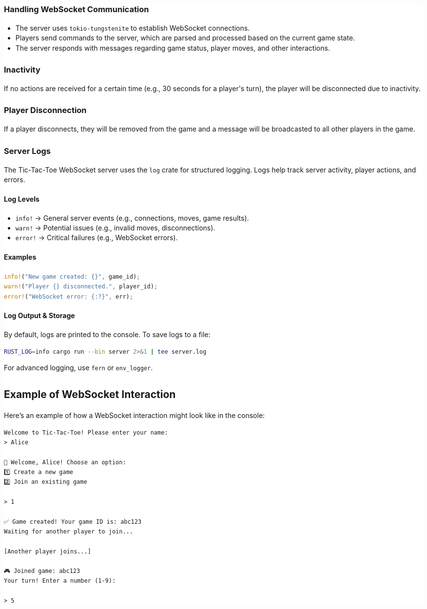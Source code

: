 ### Handling WebSocket Communication

- The server uses `tokio-tungstenite` to establish WebSocket connections.
- Players send commands to the server, which are parsed and processed based on the current game state.
- The server responds with messages regarding game status, player moves, and other interactions.

### Inactivity
If no actions are received for a certain time (e.g., 30 seconds for a player's turn), the player will be disconnected due to inactivity.

### Player Disconnection
If a player disconnects, they will be removed from the game and a message will be broadcasted to all other players in the game.


### **Server Logs**  

The Tic-Tac-Toe WebSocket server uses the `log` crate for structured logging. Logs help track server activity, player actions, and errors.  

#### **Log Levels**  
- `info!` → General server events (e.g., connections, moves, game results).  
- `warn!` → Potential issues (e.g., invalid moves, disconnections).  
- `error!` → Critical failures (e.g., WebSocket errors).  

#### **Examples**  
```rust
info!("New game created: {}", game_id);
warn!("Player {} disconnected.", player_id);
error!("WebSocket error: {:?}", err);
```

#### **Log Output & Storage**  
By default, logs are printed to the console. To save logs to a file:  
```bash
RUST_LOG=info cargo run --bin server 2>&1 | tee server.log
```

For advanced logging, use `fern` or `env_logger`.  

## Example of WebSocket Interaction

Here’s an example of how a WebSocket interaction might look like in the console:

```
Welcome to Tic-Tac-Toe! Please enter your name:
> Alice

🎉 Welcome, Alice! Choose an option:
1️⃣ Create a new game
2️⃣ Join an existing game

> 1

✅ Game created! Your game ID is: abc123
Waiting for another player to join...

[Another player joins...]

🎮 Joined game: abc123
Your turn! Enter a number (1-9):

> 5

```